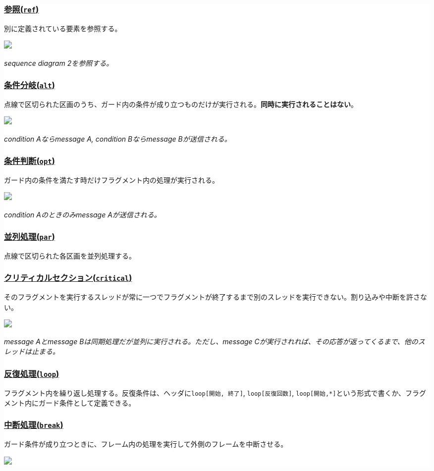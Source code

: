 <a id="seqDia/fragment-ref"></a>
### [参照(`ref`)](#seqDia/fragment)

別に定義されている要素を参照する。

![](pic/seqDia/ref.jpg)

*sequence diagram 2を参照する。*

<a id="seqDia/fragment-alt"></a>
### [条件分岐(`alt`)](#seqDia/fragment)

点線で区切られた区画のうち、ガード内の条件が成り立つものだけが実行される。**同時に実行されることはない**。

![](pic/seqDia/alt.jpg)

*condition Aならmessage A, condition Bならmessage Bが送信される。*

<a id="seqDia/fragment-opt"></a>
### [条件判断(`opt`)](#seqDia/fragment)

ガード内の条件を満たす時だけフラグメント内の処理が実行される。

![](pic/seqDia/opt.jpg)

*condition Aのときのみmessage  Aが送信される。*

<a id="seqDia/fragment-par"></a>
### [並列処理(`par`)](#seqDia/fragment)

点線で区切られた各区画を並列処理する。

<a id="seqDia/fragment-critical"></a>
### [クリティカルセクション(`critical`)](#seqDia/fragment)

そのフラグメントを実行するスレッドが常に一つでフラグメントが終了するまで別のスレッドを実行できない。割り込みや中断を許さない。

![](pic/seqDia/par-critical.jpg)

*message Aとmessage Bは同期処理だが並列に実行される。ただし、message Cが実行されれば、その応答が返ってくるまで、他のスレッドは止まる。*

<a id="seqDia/fragment-loop"></a>
### [反復処理(`loop`)](#seqDia/fragment)
 
フラグメント内を繰り返し処理する。反復条件は、ヘッダに`loop[開始, 終了]`, `loop[反復回数]`, `loop[開始,*]`という形式で書くか、フラグメント内にガード条件として定義できる。

<a id="seqDia/fragment-break"></a>
### [中断処理(`break`)](#seqDia/fragment)

ガード条件が成り立つときに、フレーム内の処理を実行して外側のフレームを中断させる。

![](pic/seqDia/loop-break.jpg)
